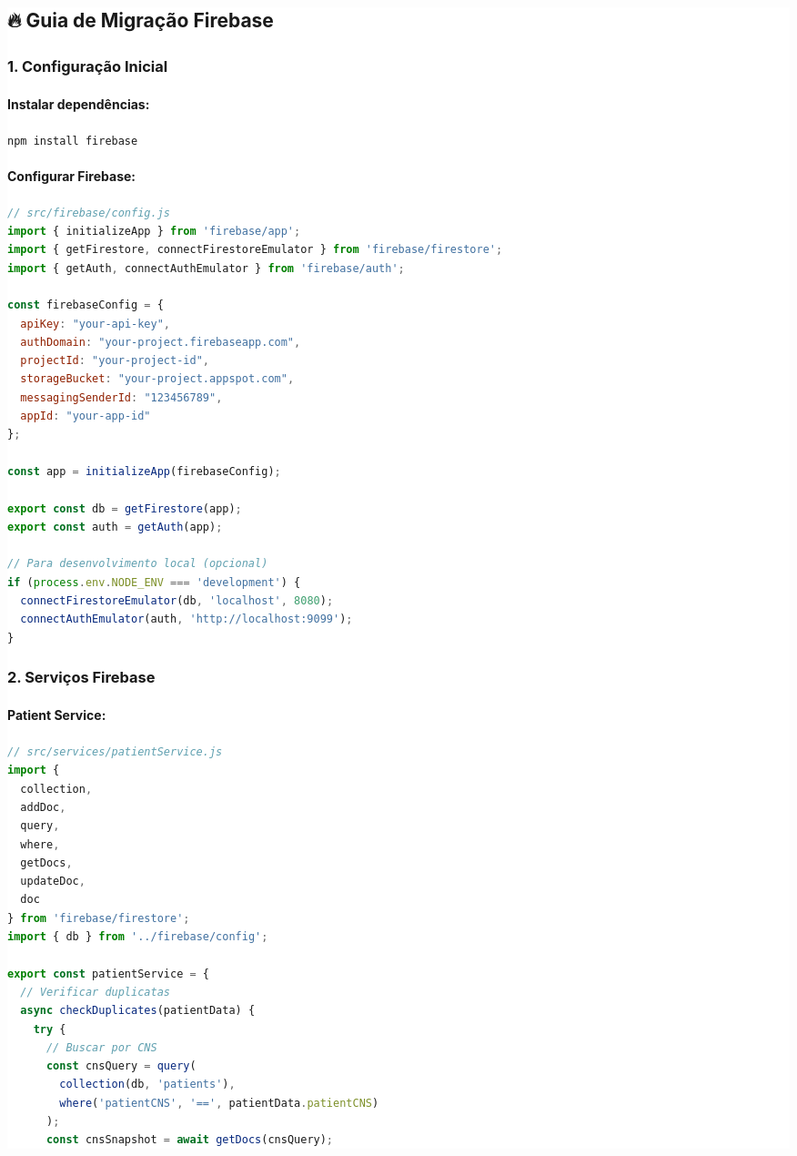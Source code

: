 ## 🔥 Guia de Migração Firebase

### 1. Configuração Inicial

#### Instalar dependências:
```bash
npm install firebase
```

#### Configurar Firebase:
```javascript
// src/firebase/config.js
import { initializeApp } from 'firebase/app';
import { getFirestore, connectFirestoreEmulator } from 'firebase/firestore';
import { getAuth, connectAuthEmulator } from 'firebase/auth';

const firebaseConfig = {
  apiKey: "your-api-key",
  authDomain: "your-project.firebaseapp.com",
  projectId: "your-project-id",
  storageBucket: "your-project.appspot.com",
  messagingSenderId: "123456789",
  appId: "your-app-id"
};

const app = initializeApp(firebaseConfig);

export const db = getFirestore(app);
export const auth = getAuth(app);

// Para desenvolvimento local (opcional)
if (process.env.NODE_ENV === 'development') {
  connectFirestoreEmulator(db, 'localhost', 8080);
  connectAuthEmulator(auth, 'http://localhost:9099');
}
```

### 2. Serviços Firebase

#### Patient Service:
```javascript
// src/services/patientService.js
import { 
  collection, 
  addDoc, 
  query, 
  where, 
  getDocs, 
  updateDoc, 
  doc 
} from 'firebase/firestore';
import { db } from '../firebase/config';

export const patientService = {
  // Verificar duplicatas
  async checkDuplicates(patientData) {
    try {
      // Buscar por CNS
      const cnsQuery = query(
        collection(db, 'patients'),
        where('patientCNS', '==', patientData.patientCNS)
      );
      const cnsSnapshot = await getDocs(cnsQuery);
```